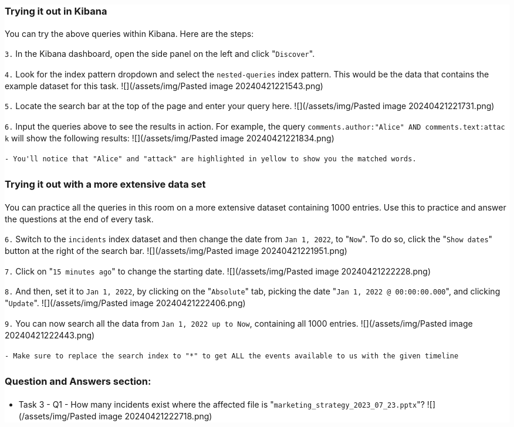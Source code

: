 
### Trying it out in Kibana

You can try the above queries within Kibana. Here are the steps:

`3.` In the Kibana dashboard, open the side panel on the left and click "`Discover`".

`4.` Look for the index pattern dropdown and select the `nested-queries` index pattern. This would be the data that contains the example dataset for this task.
![](/assets/img/Pasted image 20240421221543.png)


`5.` Locate the search bar at the top of the page and enter your query here.
![](/assets/img/Pasted image 20240421221731.png)


`6.` Input the queries above to see the results in action. For example, the query `comments.author:"Alice" AND comments.text:attack` will show the following results:
![](/assets/img/Pasted image 20240421221834.png)

	- You'll notice that "Alice" and "attack" are highlighted in yellow to show you the matched words.



### Trying it out with a more extensive data set

You can practice all the queries in this room on a more extensive dataset containing 1000 entries. Use this to practice and answer the questions at the end of every task.

`6.` Switch to the `incidents` index dataset and then change the date from `Jan 1, 2022`, to "`Now`". To do so, click the "`Show dates`" button at the right of the search bar.
![](/assets/img/Pasted image 20240421221951.png)


`7.` Click on "`15 minutes ago`" to change the starting date.
![](/assets/img/Pasted image 20240421222228.png)


`8.` And then, set it to `Jan 1, 2022`, by clicking on the "`Absolute`" tab, picking the date "`Jan 1, 2022 @ 00:00:00.000`", and clicking "`Update`".
![](/assets/img/Pasted image 20240421222406.png)


`9.` You can now search all the data from `Jan 1, 2022 up to Now`, containing all 1000 entries.
![](/assets/img/Pasted image 20240421222443.png)

	- Make sure to replace the search index to "*" to get ALL the events available to us with the given timeline


### Question and Answers section:

- Task 3 - Q1 - How many incidents exist where the affected file is "`marketing_strategy_2023_07_23.pptx`"?
![](/assets/img/Pasted image 20240421222718.png)
 